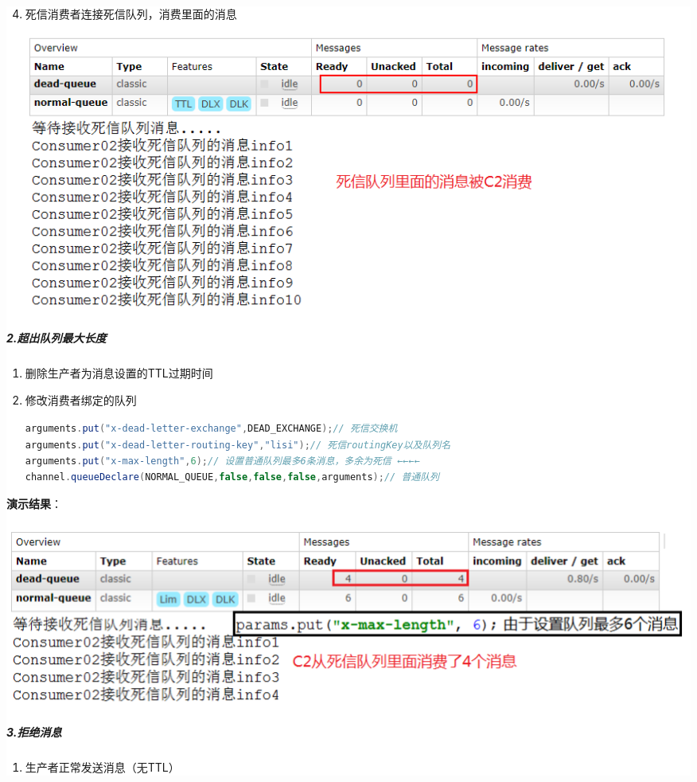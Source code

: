4. 死信消费者连接死信队列，消费里面的消息

   ![image-20230210164438752](images/image-20230210164438752.png)

##### 2.超出队列最大长度

1. 删除生产者为消息设置的TTL过期时间

2. 修改消费者绑定的队列

   ```java
   arguments.put("x-dead-letter-exchange",DEAD_EXCHANGE);// 死信交换机
   arguments.put("x-dead-letter-routing-key","lisi");// 死信routingKey以及队列名
   arguments.put("x-max-length",6);// 设置普通队列最多6条消息，多余为死信 ←←←←
   channel.queueDeclare(NORMAL_QUEUE,false,false,false,arguments);// 普通队列
   ```

**演示结果**：

![image-20230210165654589](images/image-20230210165654589.png)

##### 3.拒绝消息

1. 生产者正常发送消息（无TTL）
